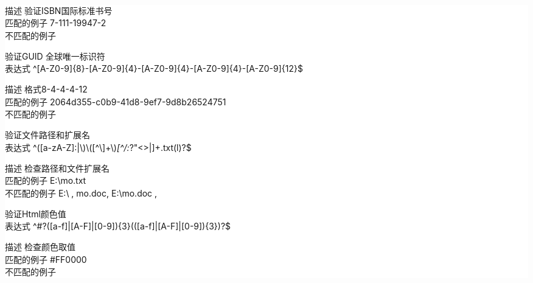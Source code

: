 描述  验证ISBN国际标准书号  
匹配的例子  7-111-19947-2  
不匹配的例子   


验证GUID 全球唯一标识符  
表达式  ^[A-Z0-9]{8}-[A-Z0-9]{4}-[A-Z0-9]{4}-[A-Z0-9]{4}-[A-Z0-9]{12}$ 
 
描述  格式8-4-4-4-12  
匹配的例子  2064d355-c0b9-41d8-9ef7-9d8b26524751  
不匹配的例子   


验证文件路径和扩展名  
表达式  ^([a-zA-Z]\:|\\)\\([^\\]+\\)*[^\/:*?"<>|]+\.txt(l)?$ 
 
描述  检查路径和文件扩展名  
匹配的例子  E:\mo.txt  
不匹配的例子  E:\ , mo.doc, E:\mo.doc , 


验证Html颜色值  
表达式  ^#?([a-f]|[A-F]|[0-9]){3}(([a-f]|[A-F]|[0-9]){3})?$ 
 
描述  检查颜色取值  
匹配的例子  #FF0000  
不匹配的例子 